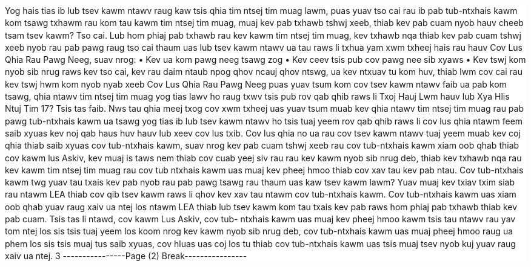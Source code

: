  
   
 
 
 
 
  
  
 
  
 
 
 
 
 
 
 
 
 
 
 
Yog hais tias ib lub tsev kawm ntawv raug kaw tsis qhia tim ntsej tim muag lawm, 
puas yuav tso cai rau ib pab tub-ntxhais kawm kom tsawg txhawm rau kom tau 
kawm tim ntsej tim muag, muaj kev pab txhawb tshwj xeeb, thiab kev pab cuam 
nyob hauv cheeb tsam tsev kawm? 
Tso cai. Lub hom phiaj pab txhawb rau kev kawm tim ntsej tim muag, kev txhawb nqa 
thiab kev pab cuam tshwj xeeb nyob rau pab pawg raug tso cai thaum uas lub tsev 
kawm ntawv ua tau raws li txhua yam xwm txheej hais rau hauv Cov Lus Qhia Rau 
Pawg Neeg, suav nrog: 
• Kev ua kom pawg neeg tsawg zog 
• Kev ceev tsis pub cov pawg nee sib xyaws 
• Kev tswj kom nyob sib nrug raws kev tso cai, kev rau daim ntaub npog 
qhov ncauj qhov ntswg, ua kev ntxuav tu kom huv, thiab lwm cov cai rau 
kev tswj hwm kom nyob nyab xeeb 
Cov Lus Qhia Rau Pawg Neeg puas yuav tsum kom cov tsev kawm ntawv faib ua 
pab kom tsawg, qhia ntawv tim ntsej tim muag yog tias lawv ho raug txwv tsis 
pub rov qab qhib raws li Txoj Hauj Lwm hauv lub Xya Hlis Ntuj Tim 17? 
Tsis tas faib. Nws tau qhia meej txog cov xwm txheej uas yuav tsum muab kev qhia 
ntawv tim ntsej tim muag rau pab pawg tub-ntxhais kawm ua tsawg yog tias ib lub tsev 
kawm ntawv ho tsis tuaj yeem rov qab qhib raws li cov lus qhia ntawm feem saib xyuas 
kev noj qab haus huv hauv lub xeev cov lus txib. Cov lus qhia no ua rau cov tsev kawm 
ntawv tuaj yeem muab kev coj qhia thiab saib xyuas cov tub-ntxhais kawm, suav nrog 
kev pab cuam tshwj xeeb rau cov tub-ntxhais kawm xiam oob qhab thiab cov kawm lus 
Askiv, kev muaj is taws nem thiab cov cuab yeej siv rau rau kev kawm nyob sib nrug 
deb, thiab kev txhawb nqa rau kev kawm tim ntsej tim muag rau cov tub ntxhais kawm 
uas muaj kev pheej hmoo thiab cov xav tau kev pab ntau. 
Cov tub-ntxhais kawm twg yuav tau txais kev pab nyob rau pab pawg tsawg rau 
thaum uas kaw tsev kawm lawm? 
Yuav muaj kev txiav txim siab rau ntawm LEA thiab cov qib tsev kawm raws li qhov kev 
xav tau ntawm cov tub-ntxhais kawm. Cov tub-ntxhais kawm uas xiam oob qhab yuav 
raug xaiv ua ntej los ntawm LEA thiab lub tsev kawm kom tau txais kev pab raws hom 
phiaj pab txhawb thiab kev pab cuam. Tsis tas li ntawd, cov kawm Lus Askiv, cov tub-
ntxhais kawm uas muaj kev pheej hmoo kawm tsis tau ntawv rau yav tom ntej los sis 
tsis tuaj yeem los koom nrog kev kawm nyob sib nrug deb, cov tub-ntxhais kawm uas 
muaj pheej hmoo raug ua phem los sis tsis muaj tus saib xyuas, cov hluas uas coj los tu 
thiab cov tub-ntxhais kawm uas tsis muaj tsev nyob kuj yuav raug xaiv ua ntej. 
3 
----------------Page (2) Break----------------
 
 
 
   